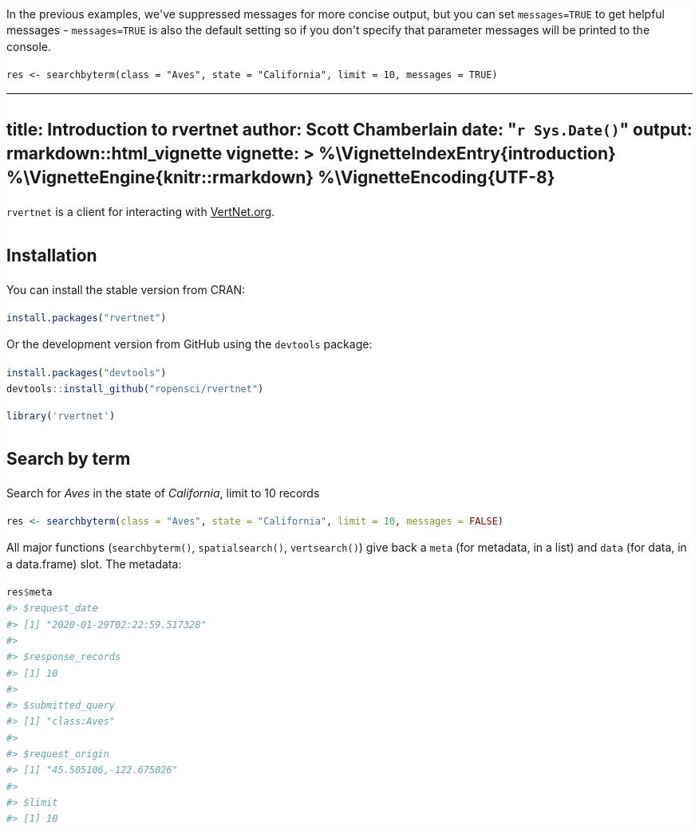 In the previous examples, we've suppressed messages for more concise output, but you can set `messages=TRUE` to get helpful messages - `messages=TRUE` is also the default setting so if you don't specify that parameter messages will be printed to the console. 

```{r}
res <- searchbyterm(class = "Aves", state = "California", limit = 10, messages = TRUE)
```
---
title: Introduction to rvertnet
author: Scott Chamberlain
date: "`r Sys.Date()`"
output: rmarkdown::html_vignette
vignette: >
    %\VignetteIndexEntry{introduction}
    %\VignetteEngine{knitr::rmarkdown}
    %\VignetteEncoding{UTF-8}
---

`rvertnet` is a client for interacting with [VertNet.org](http://vertnet.org/).

## Installation

You can install the stable version from CRAN:


```r
install.packages("rvertnet")
```

Or the development version from GitHub using the `devtools` package:


```r
install.packages("devtools")
devtools::install_github("ropensci/rvertnet")
```


```r
library('rvertnet')
```

## Search by term

Search for _Aves_ in the state of _California_, limit to 10 records


```r
res <- searchbyterm(class = "Aves", state = "California", limit = 10, messages = FALSE)
```

All major functions (`searchbyterm()`, `spatialsearch()`, `vertsearch()`) give back a `meta` (for metadata, in a list) and `data` (for data, in a data.frame) slot. The metadata:


```r
res$meta
#> $request_date
#> [1] "2020-01-29T02:22:59.517328"
#> 
#> $response_records
#> [1] 10
#> 
#> $submitted_query
#> [1] "class:Aves"
#> 
#> $request_origin
#> [1] "45.505106,-122.675026"
#> 
#> $limit
#> [1] 10
```